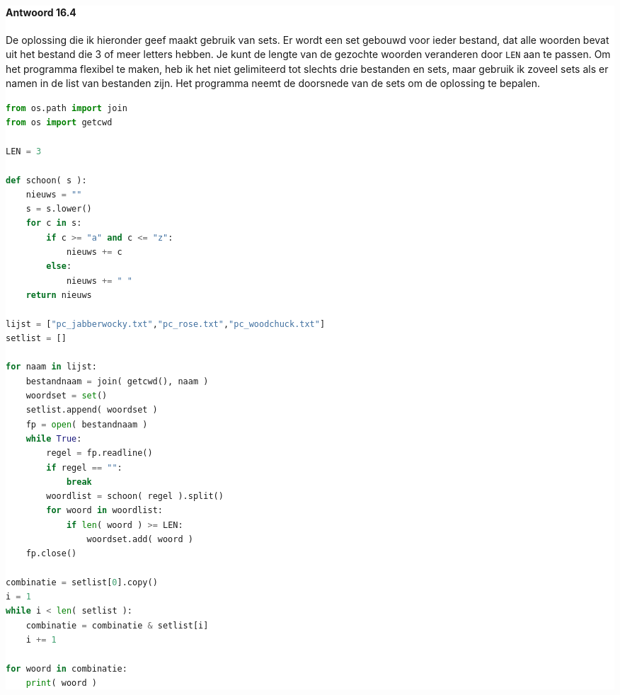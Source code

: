 ```python
```

#### Antwoord 16.4

De oplossing die ik hieronder geef maakt gebruik van sets. Er wordt een
set gebouwd voor ieder bestand, dat alle woorden bevat uit het bestand
die 3 of meer letters hebben. Je kunt de lengte van de gezochte woorden
veranderen door `LEN` aan te passen. Om het programma flexibel te maken,
heb ik het niet gelimiteerd tot slechts drie bestanden en sets, maar
gebruik ik zoveel sets als er namen in de list van bestanden zijn. Het
programma neemt de doorsnede van de sets om de oplossing te bepalen.

```python
from os.path import join
from os import getcwd

LEN = 3

def schoon( s ):
    nieuws = ""
    s = s.lower()
    for c in s:
        if c >= "a" and c <= "z":
            nieuws += c
        else:
            nieuws += " "
    return nieuws

lijst = ["pc_jabberwocky.txt","pc_rose.txt","pc_woodchuck.txt"]
setlist = []

for naam in lijst:
    bestandnaam = join( getcwd(), naam )
    woordset = set()
    setlist.append( woordset )
    fp = open( bestandnaam )
    while True:
        regel = fp.readline()
        if regel == "":
            break
        woordlist = schoon( regel ).split()
        for woord in woordlist:
            if len( woord ) >= LEN:
                woordset.add( woord )
    fp.close()

combinatie = setlist[0].copy()
i = 1
while i < len( setlist ):
    combinatie = combinatie & setlist[i]
    i += 1

for woord in combinatie:
    print( woord )
```

